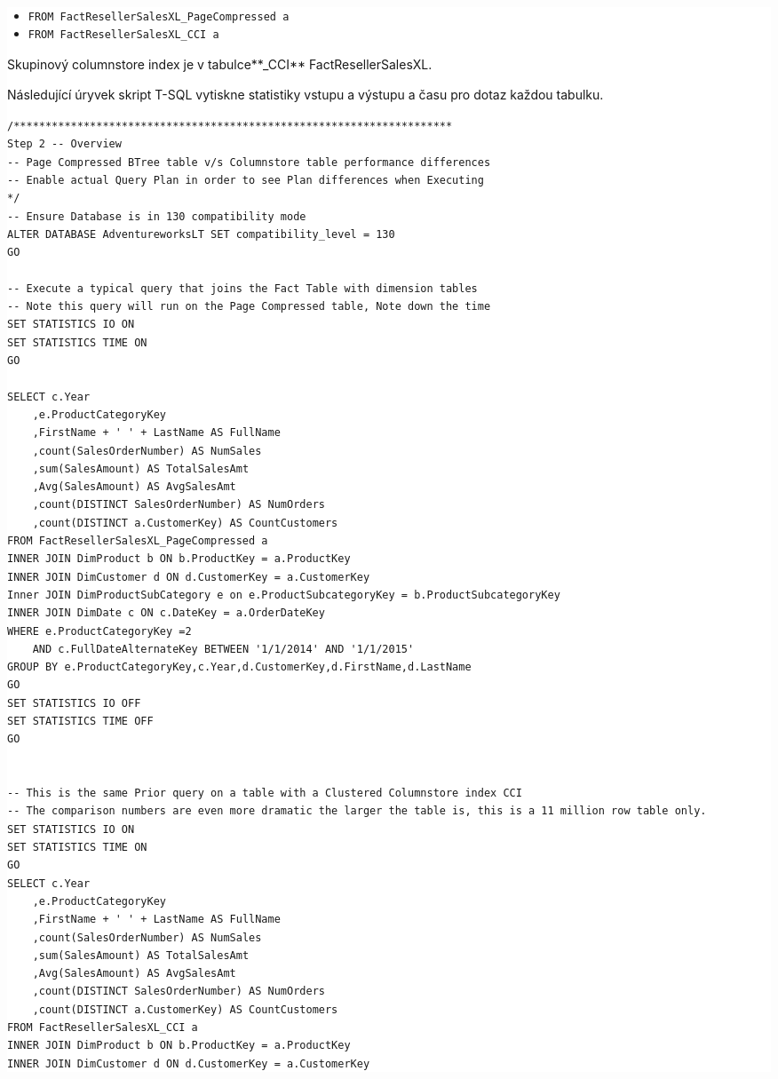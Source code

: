 
- `FROM FactResellerSalesXL_PageCompressed a`
- `FROM FactResellerSalesXL_CCI a`


Skupinový columnstore index je v tabulce**_CCI** FactResellerSalesXL.

Následující úryvek skript T-SQL vytiskne statistiky vstupu a výstupu a času pro dotaz každou tabulku.


```
/*********************************************************************
Step 2 -- Overview
-- Page Compressed BTree table v/s Columnstore table performance differences
-- Enable actual Query Plan in order to see Plan differences when Executing
*/
-- Ensure Database is in 130 compatibility mode
ALTER DATABASE AdventureworksLT SET compatibility_level = 130
GO

-- Execute a typical query that joins the Fact Table with dimension tables
-- Note this query will run on the Page Compressed table, Note down the time
SET STATISTICS IO ON
SET STATISTICS TIME ON
GO

SELECT c.Year
    ,e.ProductCategoryKey
    ,FirstName + ' ' + LastName AS FullName
    ,count(SalesOrderNumber) AS NumSales
    ,sum(SalesAmount) AS TotalSalesAmt
    ,Avg(SalesAmount) AS AvgSalesAmt
    ,count(DISTINCT SalesOrderNumber) AS NumOrders
    ,count(DISTINCT a.CustomerKey) AS CountCustomers
FROM FactResellerSalesXL_PageCompressed a
INNER JOIN DimProduct b ON b.ProductKey = a.ProductKey
INNER JOIN DimCustomer d ON d.CustomerKey = a.CustomerKey
Inner JOIN DimProductSubCategory e on e.ProductSubcategoryKey = b.ProductSubcategoryKey
INNER JOIN DimDate c ON c.DateKey = a.OrderDateKey
WHERE e.ProductCategoryKey =2
    AND c.FullDateAlternateKey BETWEEN '1/1/2014' AND '1/1/2015'
GROUP BY e.ProductCategoryKey,c.Year,d.CustomerKey,d.FirstName,d.LastName
GO
SET STATISTICS IO OFF
SET STATISTICS TIME OFF
GO


-- This is the same Prior query on a table with a Clustered Columnstore index CCI 
-- The comparison numbers are even more dramatic the larger the table is, this is a 11 million row table only.
SET STATISTICS IO ON
SET STATISTICS TIME ON
GO
SELECT c.Year
    ,e.ProductCategoryKey
    ,FirstName + ' ' + LastName AS FullName
    ,count(SalesOrderNumber) AS NumSales
    ,sum(SalesAmount) AS TotalSalesAmt
    ,Avg(SalesAmount) AS AvgSalesAmt
    ,count(DISTINCT SalesOrderNumber) AS NumOrders
    ,count(DISTINCT a.CustomerKey) AS CountCustomers
FROM FactResellerSalesXL_CCI a
INNER JOIN DimProduct b ON b.ProductKey = a.ProductKey
INNER JOIN DimCustomer d ON d.CustomerKey = a.CustomerKey
```